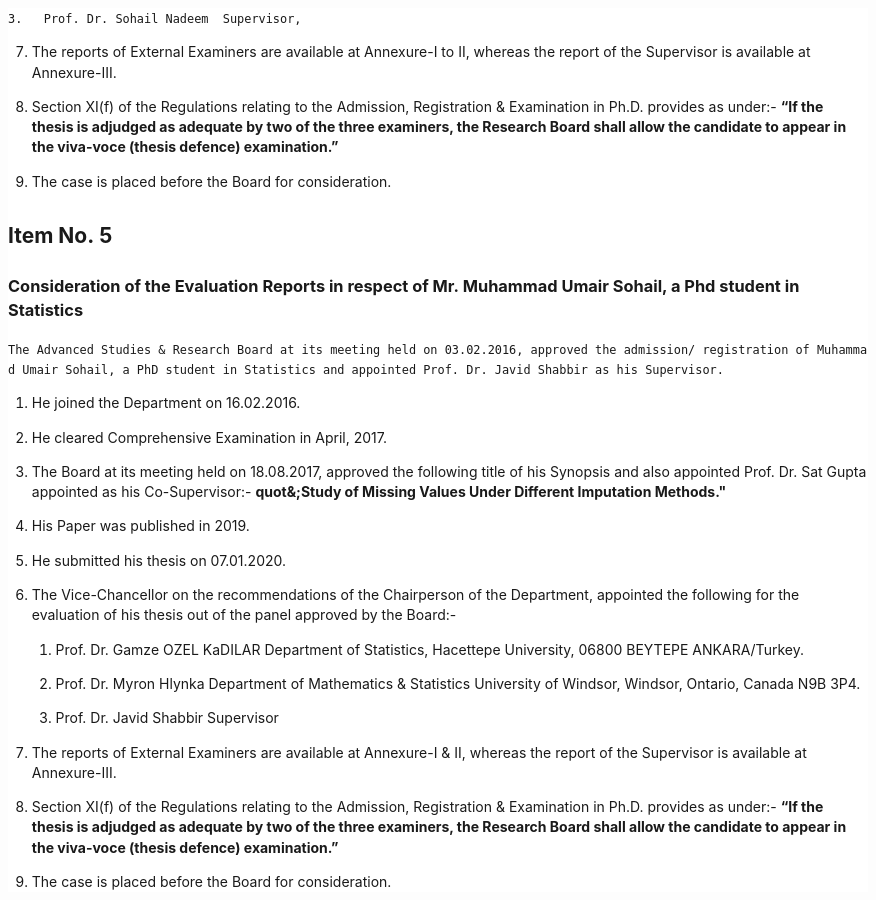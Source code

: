     3.   Prof. Dr. Sohail Nadeem  Supervisor,

7.  The reports of External Examiners are available at Annexure-I to II,
    whereas the report of the Supervisor is available at Annexure-III.

8.  Section XI(f) of the Regulations relating to the Admission,
    Registration & Examination in Ph.D. provides as under:- **“If the
    thesis is adjudged as adequate by two of the three examiners, the
    Research Board shall allow the candidate to appear in the viva-voce
    (thesis defence) examination.”**

9.  The case is placed before the Board for consideration.

Item No. 5
----------

### Consideration of the Evaluation Reports in respect of Mr. Muhammad Umair Sohail, a Phd student in Statistics

    The Advanced Studies & Research Board at its meeting held on 03.02.2016, approved the admission/ registration of Muhammad Umair Sohail, a PhD student in Statistics and appointed Prof. Dr. Javid Shabbir as his Supervisor.

1.  He joined the Department on 16.02.2016.

2.  He cleared Comprehensive Examination in April, 2017.

3.  The Board at its meeting held on 18.08.2017, approved the following
    title of his Synopsis and also appointed Prof. Dr. Sat Gupta
    appointed as his Co-Supervisor:- **quot&;Study of Missing Values
    Under Different Imputation Methods."**

4.  His Paper was published in 2019.

5.  He submitted his thesis on 07.01.2020.

6.  The Vice-Chancellor on the recommendations of the Chairperson of the
    Department, appointed the following for the evaluation of his thesis
    out of the panel approved by the Board:-

    1.  Prof. Dr. Gamze OZEL KaDILAR Department of Statistics, Hacettepe
        University, 06800 BEYTEPE ANKARA/Turkey.

    2.  Prof. Dr. Myron Hlynka Department of Mathematics & Statistics
        University of Windsor, Windsor, Ontario, Canada N9B 3P4.

    3.  Prof. Dr. Javid Shabbir Supervisor

7.  The reports of External Examiners are available at Annexure-I & II,
    whereas the report of the Supervisor is available at Annexure-III.  

8.  Section XI(f) of the Regulations relating to the Admission,
    Registration & Examination in Ph.D. provides as under:- **“If the
    thesis is adjudged as adequate by two of the three examiners, the
    Research Board shall allow the candidate to appear in the viva-voce
    (thesis defence) examination.”**

9.  The case is placed before the Board for consideration.
